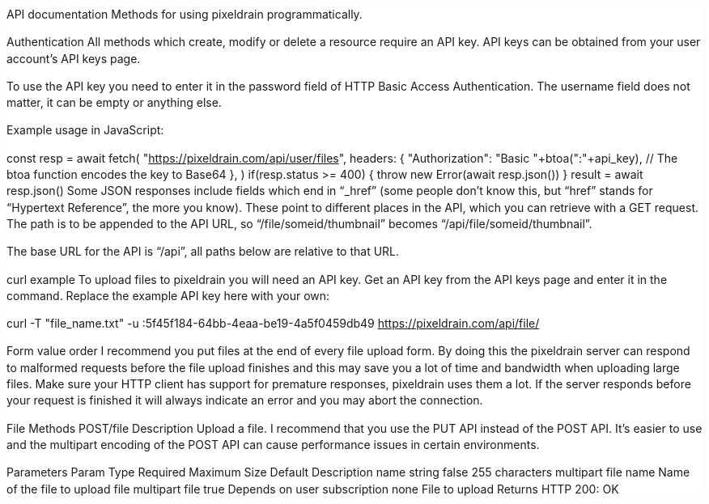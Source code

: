 API documentation
Methods for using pixeldrain programmatically.

Authentication
All methods which create, modify or delete a resource require an API key. API keys can be obtained from your user account’s API keys page.

To use the API key you need to enter it in the password field of HTTP Basic Access Authentication. The username field does not matter, it can be empty or anything else.

Example usage in JavaScript:

const resp = await fetch(
	"https://pixeldrain.com/api/user/files",
	headers: {
		"Authorization": "Basic "+btoa(":"+api_key),
		// The btoa function encodes the key to Base64
	},
)
if(resp.status >= 400) {
	throw new Error(await resp.json())
}
result = await resp.json()
Some JSON responses include fields which end in “_href” (some people don’t know this, but “href” stands for “Hypertext Reference”, the more you know). These point to different places in the API, which you can retrieve with a GET request. The path is to be appended to the API URL, so “/file/someid/thumbnail” becomes “/api/file/someid/thumbnail”.

The base URL for the API is “/api”, all paths below are relative to that URL.

curl example
To upload files to pixeldrain you will need an API key. Get an API key from the API keys page and enter it in the command. Replace the example API key here with your own:

curl -T "file_name.txt" -u :5f45f184-64bb-4eaa-be19-4a5f0459db49 https://pixeldrain.com/api/file/

Form value order
I recommend you put files at the end of every file upload form. By doing this the pixeldrain server can respond to malformed requests before the file upload finishes and this may save you a lot of time and bandwidth when uploading large files. Make sure your HTTP client has support for premature responses, pixeldrain uses them a lot. If the server responds before your request is finished it will always indicate an error and you may abort the connection.

File Methods
POST/file
Description
Upload a file. I recommend that you use the PUT API instead of the POST API. It’s easier to use and the multipart encoding of the POST API can cause performance issues in certain environments.

Parameters
Param	Type	Required	Maximum Size	Default	Description
name	string	false	255 characters	multipart file name	Name of the file to upload
file	multipart file	true	Depends on user subscription	none	File to upload
Returns
HTTP 200: OK
